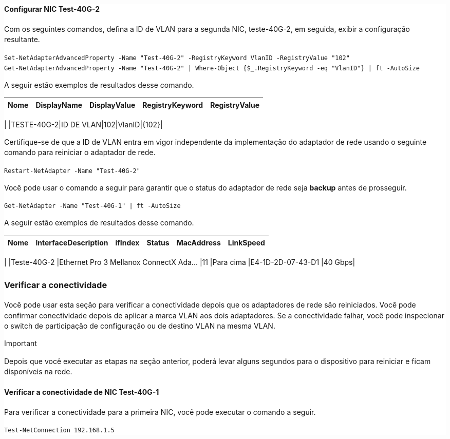 #### <a name="configure-nic-test-40g-2"></a>Configurar NIC Test-40G-2

Com os seguintes comandos, defina a ID de VLAN para a segunda NIC, teste-40G-2, em seguida, exibir a configuração resultante.

    
    Set-NetAdapterAdvancedProperty -Name "Test-40G-2" -RegistryKeyword VlanID -RegistryValue "102"
    Get-NetAdapterAdvancedProperty -Name "Test-40G-2" | Where-Object {$_.RegistryKeyword -eq "VlanID"} | ft -AutoSize
    

A seguir estão exemplos de resultados desse comando.

|Nome |DisplayName| DisplayValue| RegistryKeyword |RegistryValue|
|----|-----------|------------|---------------|-------------|
|
|TESTE-40G-2|ID DE VLAN|102|VlanID|{102}|

Certifique-se de que a ID de VLAN entra em vigor independente da implementação do adaptador de rede usando o seguinte comando para reiniciar o adaptador de rede.

`Restart-NetAdapter -Name "Test-40G-2"  `              

Você pode usar o comando a seguir para garantir que o status do adaptador de rede seja **backup** antes de prosseguir.

    Get-NetAdapter -Name "Test-40G-1" | ft -AutoSize

A seguir estão exemplos de resultados desse comando.

|Nome|InterfaceDescription|ifIndex| Status|MacAddress|LinkSpeed|
|----|--------------------|-------|------|----------| ---------|
|
|Teste-40G-2 |Ethernet Pro 3 Mellanox ConnectX Ada... |11 |Para cima |E4-1D-2D-07-43-D1 |40 Gbps|


### <a name="verify-connectivity"></a>Verificar a conectividade

Você pode usar esta seção para verificar a conectividade depois que os adaptadores de rede são reiniciados. Você pode confirmar conectividade depois de aplicar a marca VLAN aos dois adaptadores. Se a conectividade falhar, você pode inspecionar o switch de participação de configuração ou de destino VLAN na mesma VLAN. 

>[!IMPORTANT]
>Depois que você executar as etapas na seção anterior, poderá levar alguns segundos para o dispositivo para reiniciar e ficam disponíveis na rede.

#### <a name="verify-connectivity-for-nic-test-40g-1"></a>Verificar a conectividade de NIC Test-40G-1

Para verificar a conectividade para a primeira NIC, você pode executar o comando a seguir.

    Test-NetConnection 192.168.1.5
    